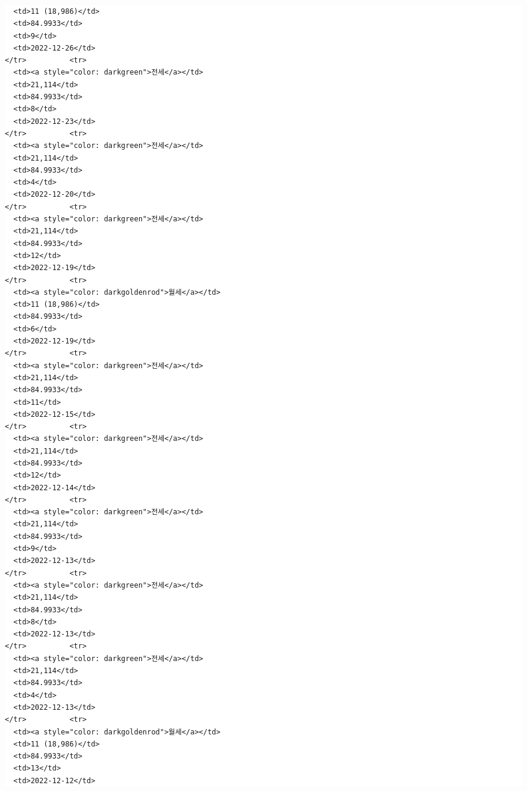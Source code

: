       <td>11 (18,986)</td>
      <td>84.9933</td>
      <td>9</td>
      <td>2022-12-26</td>
    </tr>          <tr>
      <td><a style="color: darkgreen">전세</a></td>
      <td>21,114</td>
      <td>84.9933</td>
      <td>8</td>
      <td>2022-12-23</td>
    </tr>          <tr>
      <td><a style="color: darkgreen">전세</a></td>
      <td>21,114</td>
      <td>84.9933</td>
      <td>4</td>
      <td>2022-12-20</td>
    </tr>          <tr>
      <td><a style="color: darkgreen">전세</a></td>
      <td>21,114</td>
      <td>84.9933</td>
      <td>12</td>
      <td>2022-12-19</td>
    </tr>          <tr>
      <td><a style="color: darkgoldenrod">월세</a></td>
      <td>11 (18,986)</td>
      <td>84.9933</td>
      <td>6</td>
      <td>2022-12-19</td>
    </tr>          <tr>
      <td><a style="color: darkgreen">전세</a></td>
      <td>21,114</td>
      <td>84.9933</td>
      <td>11</td>
      <td>2022-12-15</td>
    </tr>          <tr>
      <td><a style="color: darkgreen">전세</a></td>
      <td>21,114</td>
      <td>84.9933</td>
      <td>12</td>
      <td>2022-12-14</td>
    </tr>          <tr>
      <td><a style="color: darkgreen">전세</a></td>
      <td>21,114</td>
      <td>84.9933</td>
      <td>9</td>
      <td>2022-12-13</td>
    </tr>          <tr>
      <td><a style="color: darkgreen">전세</a></td>
      <td>21,114</td>
      <td>84.9933</td>
      <td>8</td>
      <td>2022-12-13</td>
    </tr>          <tr>
      <td><a style="color: darkgreen">전세</a></td>
      <td>21,114</td>
      <td>84.9933</td>
      <td>4</td>
      <td>2022-12-13</td>
    </tr>          <tr>
      <td><a style="color: darkgoldenrod">월세</a></td>
      <td>11 (18,986)</td>
      <td>84.9933</td>
      <td>13</td>
      <td>2022-12-12</td>